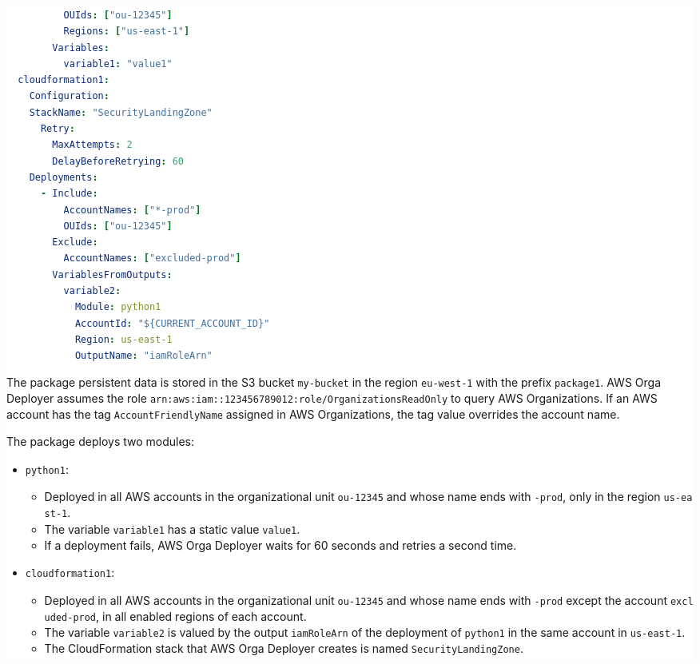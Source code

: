 ```yaml
          OUIds: ["ou-12345"]
          Regions: ["us-east-1"]
        Variables:
          variable1: "value1"
  cloudformation1:
    Configuration:
    StackName: "SecurityLandingZone"
      Retry:
        MaxAttempts: 2
        DelayBeforeRetrying: 60
    Deployments:
      - Include:
          AccountNames: ["*-prod"]
          OUIds: ["ou-12345"]
        Exclude:
          AccountNames: ["excluded-prod"]
        VariablesFromOutputs:
          variable2:
            Module: python1
            AccountId: "${CURRENT_ACCOUNT_ID}"
            Region: us-east-1
            OutputName: "iamRoleArn"
```

The package persistent data is stored in the S3 bucket `my-bucket` in the region `eu-west-1` with the prefix `package1`. AWS Orga Deployer assumes the role `arn:aws:iam::123456789012:role/OrganizationsReadOnly` to query AWS Organizations. If an AWS account has the tag `AccountFriendlyName` assigned in AWS Organizations, the tag value overrides the account name.

The package deploys two modules:

* `python1`:
  * Deployed in all AWS accounts in the organizational unit `ou-12345` and whose name ends with `-prod`, only in the region `us-east-1`.
  * The variable `variable1` has a static value `value1`.
  * If a deployment fails, AWS Orga Deployer waits for 60 seconds and retries a second time.

* `cloudformation1`:
  * Deployed in all AWS accounts in the organizational unit `ou-12345` and whose name ends with `-prod` except the account `excluded-prod`, in all enabled regions of each account.
  * The variable `variable2` is valued by the output `iamRoleArn` of the deployment of `python1` in the same account in `us-east-1`.
  * The CloudFormation stack that AWS Orga Deployer creates is named `SecurityLandingZone`.
